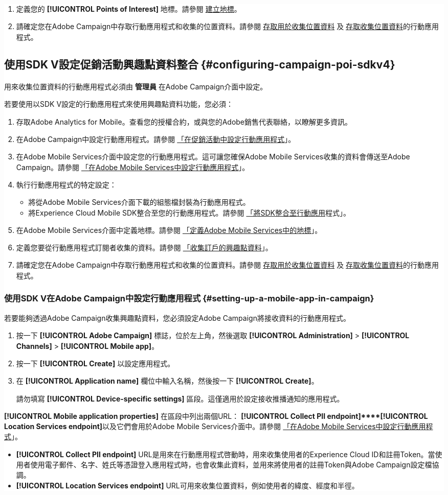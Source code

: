 1. 定義您的 **[!UICONTROL Points of Interest]** 地標。請參閱 [建立地標](https://placesdocs.com/places-services-by-adobe-documentation/places-database-management-1/managing-pois-in-the-places-ui#create-a-poi)。

1. 請確定您在Adobe Campaign中存取行動應用程式和收集的位置資料。請參閱 [存取用於收集位置資料](../../integrating/using/configuring-campaign-points-of-interest-data-integration.md#accessing-mobile-apps-used-to-collect-location-data) 及 [存取收集位置資料](../../integrating/using/configuring-campaign-points-of-interest-data-integration.md#accessing-collected-location-data)的行動應用程式。

## 使用SDK V設定促銷活動興趣點資料整合 {#configuring-campaign-poi-sdkv4}

用來收集位置資料的行動應用程式必須由 **管理員** 在Adobe Campaign介面中設定。

若要使用以SDK V設定的行動應用程式來使用興趣點資料功能，您必須：

1. 存取Adobe Analytics for Mobile。查看您的授權合約，或與您的Adobe銷售代表聯絡，以瞭解更多資訊。
1. 在Adobe Campaign中設定行動應用程式。請參閱 [「在促銷活動中設定行動應用程式](../../integrating/using/configuring-campaign-points-of-interest-data-integration.md#setting-up-a-mobile-app-in-campaign)」。
1. 在Adobe Mobile Services介面中設定您的行動應用程式。這可讓您確保Adobe Mobile Services收集的資料會傳送至Adobe Campaign。請參閱 [「在Adobe Mobile Services中設定行動應用程式](../../integrating/using/configuring-campaign-points-of-interest-data-integration.md#configuring-a-mobile-app-in-adobe-mobile-services)」。
1. 執行行動應用程式的特定設定：

   * 將從Adobe Mobile Services介面下載的組態檔封裝為行動應用程式。
   * 將Experience Cloud Mobile SDK整合至您的行動應用程式。請參閱 [「將SDK整合至行動應用](../../integrating/using/configuring-campaign-points-of-interest-data-integration.md#integrating-the-sdk-into-a-mobile-application)程式」。

1. 在Adobe Mobile Services介面中定義地標。請參閱 [「定義Adobe Mobile Services中的地標](../../integrating/using/configuring-campaign-points-of-interest-data-integration.md#defining-points-of-interest-in-adobe-mobile-services)」。
1. 定義您要從行動應用程式訂閱者收集的資料。請參閱 [「收集訂戶的興趣點資料](../../integrating/using/configuring-campaign-points-of-interest-data-integration.md#collecting-subscribers--points-of-interest-data)」。
1. 請確定您在Adobe Campaign中存取行動應用程式和收集的位置資料。請參閱 [存取用於收集位置資料](../../integrating/using/configuring-campaign-points-of-interest-data-integration.md#accessing-mobile-apps-used-to-collect-location-data) 及 [存取收集位置資料](../../integrating/using/configuring-campaign-points-of-interest-data-integration.md#accessing-collected-location-data)的行動應用程式。

### 使用SDK V在Adobe Campaign中設定行動應用程式 {#setting-up-a-mobile-app-in-campaign}

若要能夠透過Adobe Campaign收集興趣點資料，您必須設定Adobe Campaign將接收資料的行動應用程式。

1. 按一下 **[!UICONTROL Adobe Campaign]** 標誌，位於左上角，然後選取 **[!UICONTROL Administration]** &gt; **[!UICONTROL Channels]** &gt; **[!UICONTROL Mobile app]**。
1. 按一下 **[!UICONTROL Create]** 以設定應用程式。
1. 在 **[!UICONTROL Application name]** 欄位中輸入名稱，然後按一下 **[!UICONTROL Create]**。

   請勿填寫 **[!UICONTROL Device-specific settings]** 區段。這僅適用於設定接收推播通知的應用程式。

**[!UICONTROL Mobile application properties]** 在區段中列出兩個URL： **[!UICONTROL Collect PII endpoint]****[!UICONTROL Location Services endpoint]**&#x200B;以及它們會用於Adobe Mobile Services介面中。請參閱 [「在Adobe Mobile Services中設定行動應用程式](../../integrating/using/configuring-campaign-points-of-interest-data-integration.md#configuring-a-mobile-app-in-adobe-mobile-services)」。

* **[!UICONTROL Collect PII endpoint]** URL是用來在行動應用程式啓動時，用來收集使用者的Experience Cloud ID和註冊Token。當使用者使用電子郵件、名字、姓氏等憑證登入應用程式時，也會收集此資料，並用來將使用者的註冊Token與Adobe Campaign設定檔協調。
* **[!UICONTROL Location Services endpoint]** URL可用來收集位置資料，例如使用者的緯度、經度和半徑。
